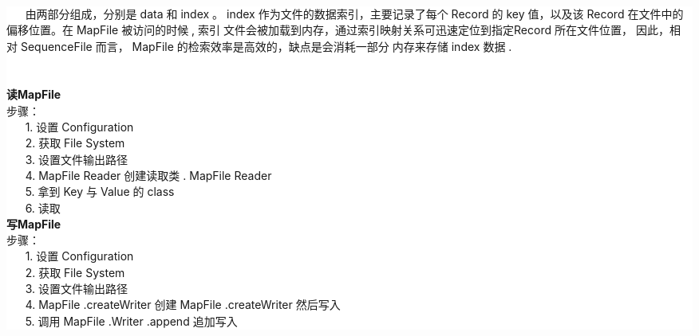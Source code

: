 <div>      由两部分组成，分别是 <span lang="en-us" xml:lang="en-us">data</span> 和 <span lang="en-us" xml:lang="en-us">index</span> 。 <span lang="en-us" xml:lang="en-us">index</span> 作为文件的数据索引，主要记录了每个 <span lang="en-us" xml:lang="en-us">Record</span> 的 <span lang="en-us" xml:lang="en-us">key</span> 值，以及该 <span lang="en-us" xml:lang="en-us">Record</span> 在文件中的偏移位置。在 <span lang="en-us" xml:lang="en-us">MapFile</span> 被访问的时候 <span lang="en-us" xml:lang="en-us">,</span> 索引 文件会被加载到内存，通过索引映射关系可迅速定位到指定<span lang="en-us" xml:lang="en-us">Record</span> 所在文件位置， 因此，相对 <span lang="en-us" xml:lang="en-us">SequenceFile</span> 而言， <span lang="en-us" xml:lang="en-us">MapFile</span> 的检索效率是高效的，缺点是会消耗一部分 内存来存储 <span lang="en-us" xml:lang="en-us">index</span> 数据 <span lang="en-us" xml:lang="en-us">.</span>
</div>
<div> </div>
<div> 
<div class="O"><span class="bold" style="font-weight:bold;">读<span lang="en-us" xml:lang="en-us">MapFile</span></span></div>
</div>
</div>
<div class="O">
<div>步骤：</div>
<div>
<span lang="en-us" xml:lang="en-us">      </span><span lang="en-us" xml:lang="en-us">1.</span> 设置 <span lang="en-us" xml:lang="en-us">Configuration</span>
</div>
<div>
<span lang="en-us" xml:lang="en-us">      2. </span>获取 <span lang="en-us" xml:lang="en-us">File System</span>
</div>
<div>
<span lang="en-us" xml:lang="en-us">      3. </span>设置文件输出路径</div>
<div>
<span lang="en-us" xml:lang="en-us">      4. MapFile</span> <span lang="en-us" xml:lang="en-us">Reader </span>创建读取类 <span lang="en-us" xml:lang="en-us">. MapFile</span> <span lang="en-us" xml:lang="en-us">Reader</span>
</div>
<div>
<span lang="en-us" xml:lang="en-us">      5. </span>拿到 <span lang="en-us" xml:lang="en-us">Key</span> 与 <span lang="en-us" xml:lang="en-us">Value</span> 的 <span lang="en-us" xml:lang="en-us">class</span>
</div>
<div>
<span lang="en-us" xml:lang="en-us">      6. </span>读取</div>
<div>
<div class="O"><span class="bold" style="font-weight:bold;">写<span lang="en-us" xml:lang="en-us">MapFile</span></span></div>
</div>
<div>
<div class="O">
<div>步骤：</div>
<div>
<span lang="en-us" xml:lang="en-us">      </span><span lang="en-us" xml:lang="en-us">1.</span> 设置 <span lang="en-us" xml:lang="en-us">Configuration</span>
</div>
<div>
<span lang="en-us" xml:lang="en-us">      2. </span>获取 <span lang="en-us" xml:lang="en-us">File System</span>
</div>
<div>
<span lang="en-us" xml:lang="en-us">      3. </span>设置文件输出路径</div>
<div>
<span lang="en-us" xml:lang="en-us">      4. </span><span lang="en-us" xml:lang="en-us">MapFile</span> <span lang="en-us" xml:lang="en-us">.createWriter </span>创建 <span lang="en-us" xml:lang="en-us">MapFile</span> <span lang="en-us" xml:lang="en-us">.createWriter</span> 然后写入</div>
<div>
<span lang="en-us" xml:lang="en-us">      5.</span> 调用 <span lang="en-us" xml:lang="en-us">MapFile</span> <span lang="en-us" xml:lang="en-us">.Writer</span> <span lang="en-us" xml:lang="en-us">.append </span>追加写入</div>